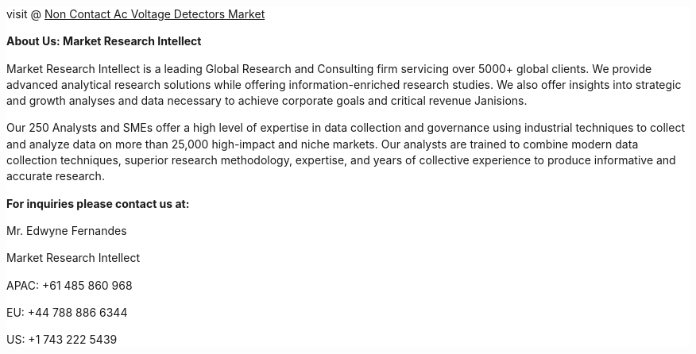 visit&nbsp;@</strong>&nbsp;</span><span class="font-[700]"><a href="https://www.marketresearchintellect.com/product/global-non-contact-ac-voltage-detectors-market-size-and-forecast/?utm_source=Linkedin&utm_medium=832" target="_blank" data-tracking-control-name="article-ssr-frontend-pulse_little-text-block" data-tracking-will-navigate="" data-test-link="">Non Contact Ac Voltage Detectors Market</a></span></p><p><strong><span class="font-[700]">About Us: Market Research Intellect</span></strong></p><p><span class="">Market Research Intellect is a leading Global Research and Consulting firm servicing over 5000+ global clients. We provide advanced analytical research solutions while offering information-enriched research studies.&nbsp;</span>We also offer insights into strategic and growth analyses and data necessary to achieve corporate goals and critical revenue Janisions.</p><p><span class="">Our 250 Analysts and SMEs offer a high level of expertise in data collection and governance using industrial techniques to collect and analyze data on more than 25,000 high-impact and niche markets. Our analysts are trained to combine modern data collection techniques, superior research methodology, expertise, and years of collective experience to produce informative and accurate research.</span></p><p><strong>For inquiries please contact us at:</strong></p><p>Mr. Edwyne Fernandes</p><p>Market Research Intellect</p><p>APAC: +61 485 860 968</p><p>EU: +44 788 886 6344</p><p>US: +1 743 222 5439</p>
